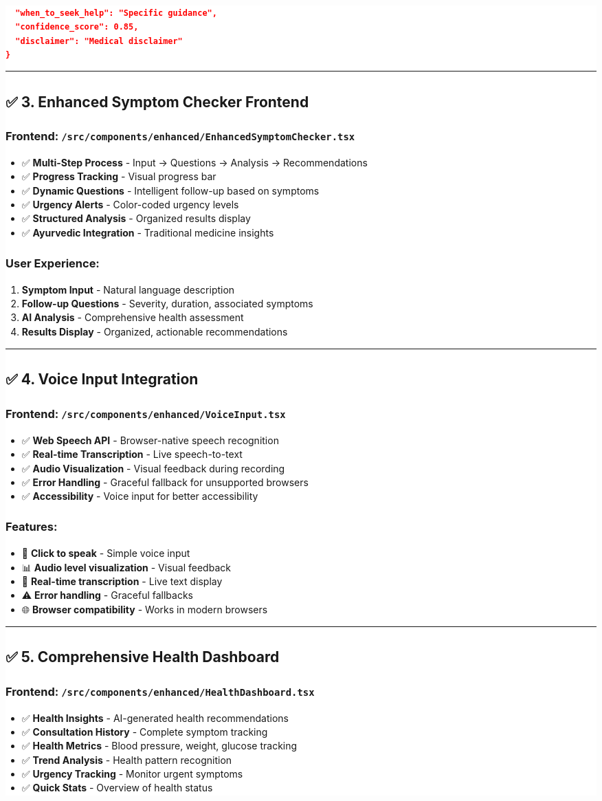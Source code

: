 ```json
  "when_to_seek_help": "Specific guidance",
  "confidence_score": 0.85,
  "disclaimer": "Medical disclaimer"
}
```

---

## ✅ **3. Enhanced Symptom Checker Frontend**

### **Frontend: `/src/components/enhanced/EnhancedSymptomChecker.tsx`**
- ✅ **Multi-Step Process** - Input → Questions → Analysis → Recommendations
- ✅ **Progress Tracking** - Visual progress bar
- ✅ **Dynamic Questions** - Intelligent follow-up based on symptoms
- ✅ **Urgency Alerts** - Color-coded urgency levels
- ✅ **Structured Analysis** - Organized results display
- ✅ **Ayurvedic Integration** - Traditional medicine insights

### **User Experience:**
1. **Symptom Input** - Natural language description
2. **Follow-up Questions** - Severity, duration, associated symptoms
3. **AI Analysis** - Comprehensive health assessment
4. **Results Display** - Organized, actionable recommendations

---

## ✅ **4. Voice Input Integration**

### **Frontend: `/src/components/enhanced/VoiceInput.tsx`**
- ✅ **Web Speech API** - Browser-native speech recognition
- ✅ **Real-time Transcription** - Live speech-to-text
- ✅ **Audio Visualization** - Visual feedback during recording
- ✅ **Error Handling** - Graceful fallback for unsupported browsers
- ✅ **Accessibility** - Voice input for better accessibility

### **Features:**
- 🎤 **Click to speak** - Simple voice input
- 📊 **Audio level visualization** - Visual feedback
- 🔄 **Real-time transcription** - Live text display
- ⚠️ **Error handling** - Graceful fallbacks
- 🌐 **Browser compatibility** - Works in modern browsers

---

## ✅ **5. Comprehensive Health Dashboard**

### **Frontend: `/src/components/enhanced/HealthDashboard.tsx`**
- ✅ **Health Insights** - AI-generated health recommendations
- ✅ **Consultation History** - Complete symptom tracking
- ✅ **Health Metrics** - Blood pressure, weight, glucose tracking
- ✅ **Trend Analysis** - Health pattern recognition
- ✅ **Urgency Tracking** - Monitor urgent symptoms
- ✅ **Quick Stats** - Overview of health status

